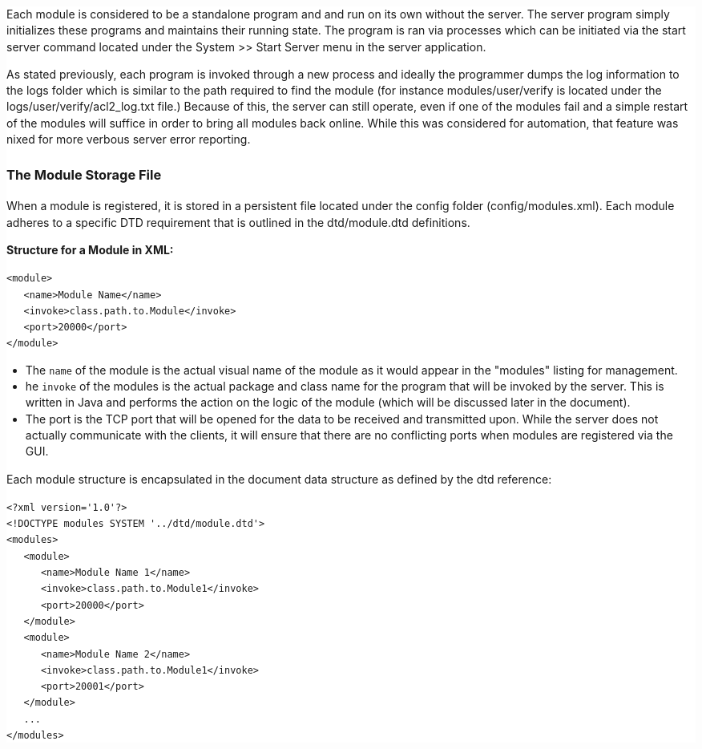 Each module is considered to be a standalone program and and run on its own without the server.  The server program simply initializes these programs and maintains their running state.  The program is ran via processes which can be initiated via the start server command located under the System >> Start Server menu in the server application.

As stated previously, each program is invoked through a new process and ideally the programmer dumps the log information to the logs folder which is similar to the path required to find the module (for instance modules/user/verify is located under the logs/user/verify/acl2\_log.txt file.)  Because of this, the server can still operate, even if one of the modules fail and a simple restart of the modules will suffice in order to bring all modules back online.  While this was considered for automation, that feature was nixed for more verbous server error reporting.

### The Module Storage File ###
When a module is registered, it is stored in a persistent file located under the config folder (config/modules.xml).  Each module adheres to a specific DTD requirement that is outlined in the dtd/module.dtd definitions.

**Structure for a Module in XML:**

```
<module>
   <name>Module Name</name>
   <invoke>class.path.to.Module</invoke>
   <port>20000</port>
</module>
```

  * The `name` of the module is the actual visual name of the module as it would appear in the "modules" listing for management.
  * he `invoke` of the modules is the actual package and class name for the program that will be invoked by the server.  This is written in Java and performs the action on the logic of the module (which will be discussed later in the document).
  * The port is the TCP port that will be opened for the data to be received and transmitted upon.  While the server does not actually communicate with the clients, it will ensure that there are no conflicting ports when modules are registered via the GUI.

Each module structure is encapsulated in the document data structure as defined by the dtd reference:

```
<?xml version='1.0'?>
<!DOCTYPE modules SYSTEM '../dtd/module.dtd'>
<modules>
   <module>
      <name>Module Name 1</name>
      <invoke>class.path.to.Module1</invoke>
      <port>20000</port>
   </module>
   <module>
      <name>Module Name 2</name>
      <invoke>class.path.to.Module1</invoke>
      <port>20001</port>
   </module>
   ...
</modules>
```
